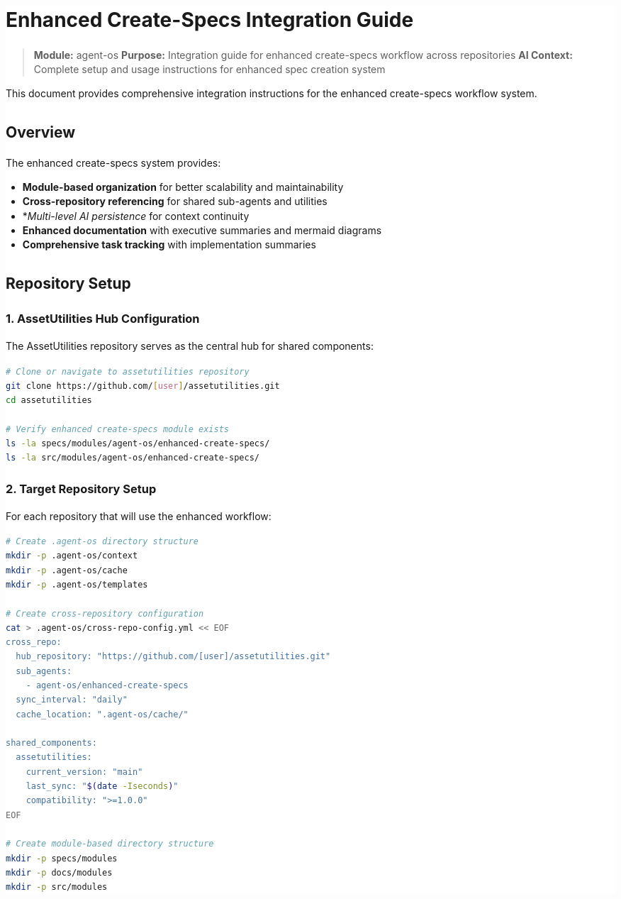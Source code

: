 # Enhanced Create-Specs Integration Guide

> **Module:** agent-os
> **Purpose:** Integration guide for enhanced create-specs workflow across repositories
> **AI Context:** Complete setup and usage instructions for enhanced spec creation system

This document provides comprehensive integration instructions for the enhanced create-specs workflow system.

## Overview

The enhanced create-specs system provides:
- **Module-based organization** for better scalability and maintainability
- **Cross-repository referencing** for shared sub-agents and utilities
- **Multi-level AI persistence* for context continuity
- **Enhanced documentation** with executive summaries and mermaid diagrams
- **Comprehensive task tracking** with implementation summaries

## Repository Setup

### 1. AssetUtilities Hub Configuration

The AssetUtilities repository serves as the central hub for shared components:

```bash
# Clone or navigate to assetutilities repository
git clone https://github.com/[user]/assetutilities.git
cd assetutilities

# Verify enhanced create-specs module exists
ls -la specs/modules/agent-os/enhanced-create-specs/
ls -la src/modules/agent-os/enhanced-create-specs/
```

### 2. Target Repository Setup

For each repository that will use the enhanced workflow:

```bash
# Create .agent-os directory structure
mkdir -p .agent-os/context
mkdir -p .agent-os/cache
mkdir -p .agent-os/templates

# Create cross-repository configuration
cat > .agent-os/cross-repo-config.yml << EOF
cross_repo:
  hub_repository: "https://github.com/[user]/assetutilities.git"
  sub_agents:
    - agent-os/enhanced-create-specs
  sync_interval: "daily"
  cache_location: ".agent-os/cache/"
  
shared_components:
  assetutilities:
    current_version: "main"
    last_sync: "$(date -Iseconds)"
    compatibility: ">=1.0.0"
EOF

# Create module-based directory structure
mkdir -p specs/modules
mkdir -p docs/modules
mkdir -p src/modules
```